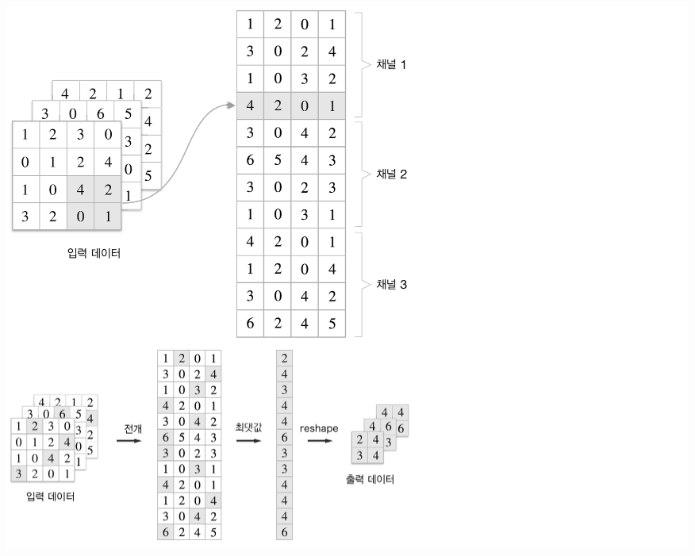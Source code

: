 <img src="밑시딥 7. 합성곱 신경망(CNN).assets/fig 7-21-1614067869871.png" alt="fig 7-21" style="zoom:50%;" />

<img src="밑시딥 7. 합성곱 신경망(CNN).assets/fig 7-22-1614067869872.png" alt="fig 7-22" style="zoom:50%;" />
